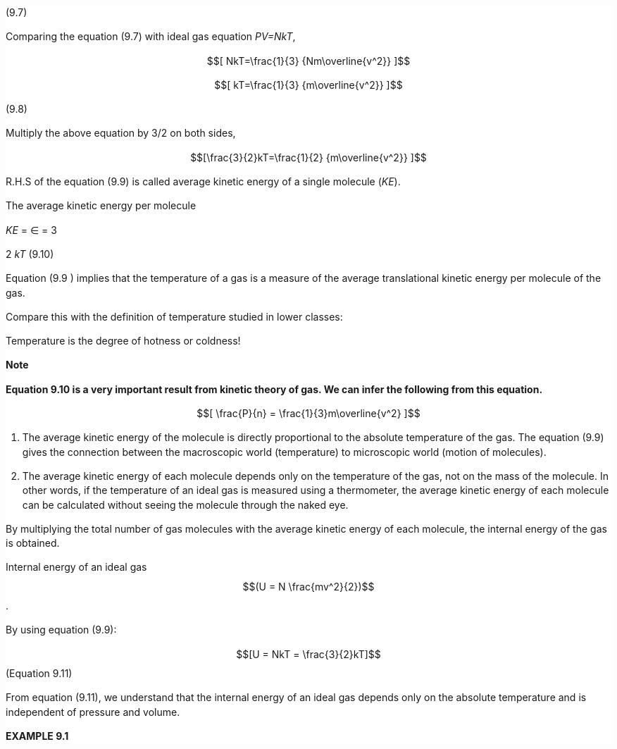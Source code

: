 

(9.7)

Comparing the equation (9.7) with ideal gas equation _PV=NkT_,

$$[ NkT=\frac{1}{3} {Nm\overline{v^2}} ]$$

$$[ kT=\frac{1}{3} {m\overline{v^2}} ]$$


 (9.8)

Multiply the above equation by 3/2 on both sides,

$$[\frac{3}{2}kT=\frac{1}{2} {m\overline{v^2}} ]$$

R.H.S of the equation (9.9) is called average kinetic energy of a single molecule (_KE_).

The average kinetic energy per molecule

_KE_ = ∈ = 3

2 _kT_ (9.10)

Equation (9.9 ) implies that the temperature of a gas is a measure of the average translational kinetic energy per molecule of the gas.

Compare this with the definition of temperature studied in lower classes:

Temperature is the degree of hotness or coldness!

**Note**

**Equation 9.10 is a very important result from kinetic theory of gas. We can infer the following from this equation.**

$$[
\frac{P}{n} = \frac{1}{3}m\overline{v^2}
]$$

1. The average kinetic energy of the molecule is directly proportional to the absolute temperature of the gas. The equation (9.9) gives the connection between the macroscopic world (temperature) to microscopic world (motion of molecules).

2. The average kinetic energy of each molecule depends only on the temperature of the gas, not on the mass of the molecule. In other words, if the temperature of an ideal gas is measured using a thermometer, the average kinetic energy of each molecule can be calculated without seeing the molecule through the naked eye.

By multiplying the total number of gas molecules with the average kinetic energy of each molecule, the internal energy of the gas is obtained.

Internal energy of an ideal gas $$(U = N \frac{mv^2}{2})$$.

By using equation (9.9):

$$[U = NkT = \frac{3}{2}kT]$$ (Equation 9.11)

From equation (9.11), we understand that the internal energy of an ideal gas depends only on the absolute temperature and is independent of pressure and volume.

**EXAMPLE 9.1**


[comment]: <> (katex Header)
